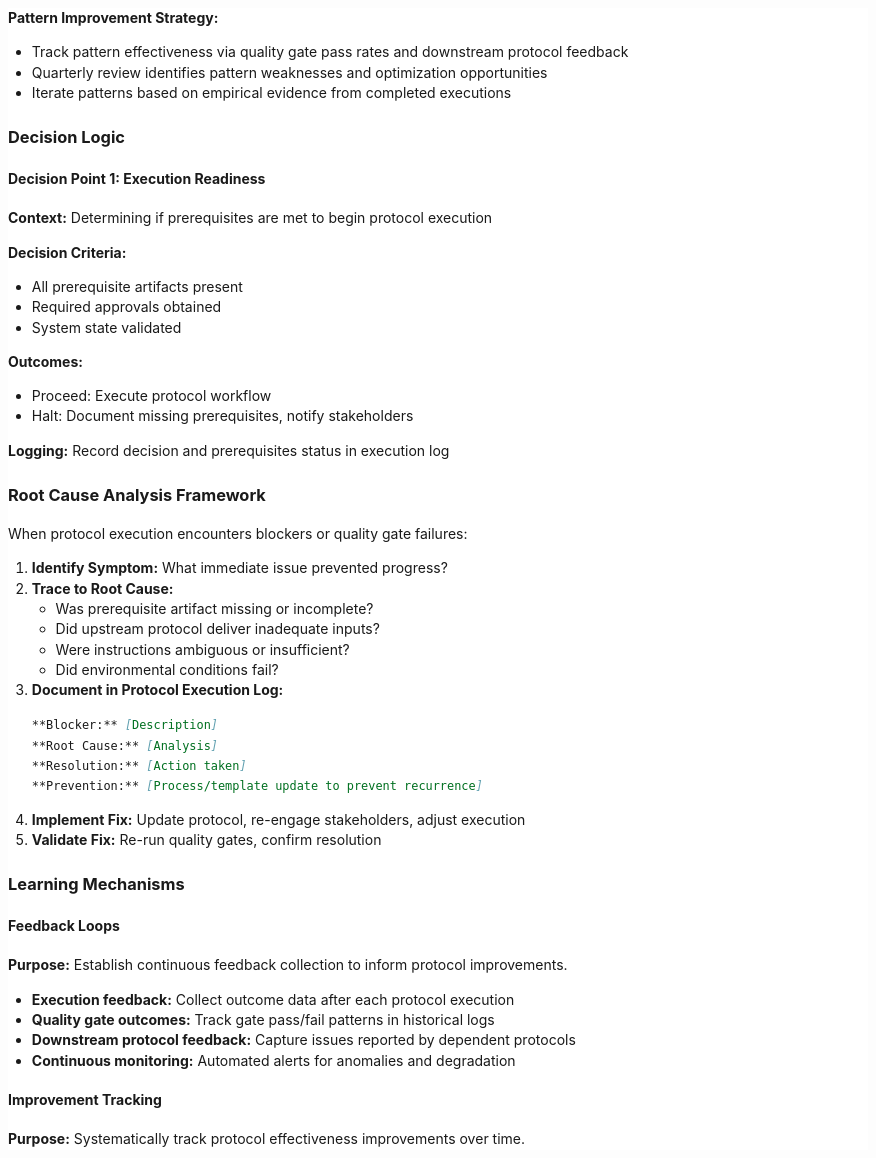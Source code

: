 **Pattern Improvement Strategy:**
- Track pattern effectiveness via quality gate pass rates and downstream protocol feedback
- Quarterly review identifies pattern weaknesses and optimization opportunities
- Iterate patterns based on empirical evidence from completed executions

### Decision Logic

#### Decision Point 1: Execution Readiness
**Context:** Determining if prerequisites are met to begin protocol execution

**Decision Criteria:**
- All prerequisite artifacts present
- Required approvals obtained
- System state validated

**Outcomes:**
- Proceed: Execute protocol workflow
- Halt: Document missing prerequisites, notify stakeholders

**Logging:** Record decision and prerequisites status in execution log

### Root Cause Analysis Framework

When protocol execution encounters blockers or quality gate failures:

1. **Identify Symptom:** What immediate issue prevented progress?
2. **Trace to Root Cause:**
   - Was prerequisite artifact missing or incomplete?
   - Did upstream protocol deliver inadequate inputs?
   - Were instructions ambiguous or insufficient?
   - Did environmental conditions fail?
3. **Document in Protocol Execution Log:**
   ```markdown
   **Blocker:** [Description]
   **Root Cause:** [Analysis]
   **Resolution:** [Action taken]
   **Prevention:** [Process/template update to prevent recurrence]
   ```
4. **Implement Fix:** Update protocol, re-engage stakeholders, adjust execution
5. **Validate Fix:** Re-run quality gates, confirm resolution

### Learning Mechanisms

#### Feedback Loops
**Purpose:** Establish continuous feedback collection to inform protocol improvements.

- **Execution feedback:** Collect outcome data after each protocol execution
- **Quality gate outcomes:** Track gate pass/fail patterns in historical logs
- **Downstream protocol feedback:** Capture issues reported by dependent protocols
- **Continuous monitoring:** Automated alerts for anomalies and degradation

#### Improvement Tracking
**Purpose:** Systematically track protocol effectiveness improvements over time.
